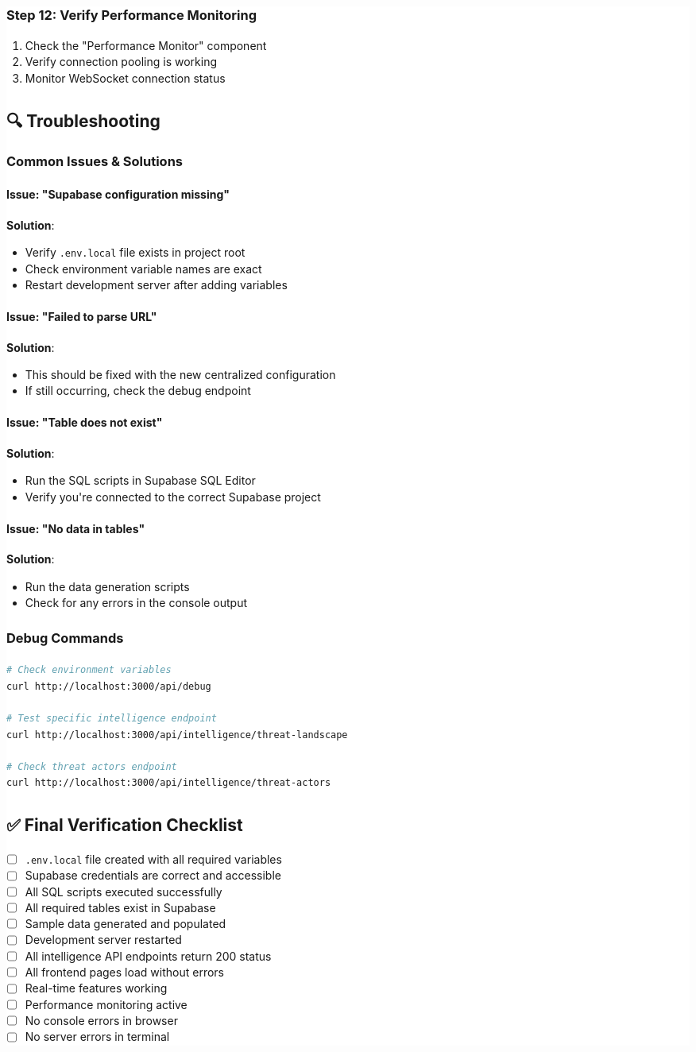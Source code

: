 ### **Step 12: Verify Performance Monitoring**
1. Check the "Performance Monitor" component
2. Verify connection pooling is working
3. Monitor WebSocket connection status

## 🔍 **Troubleshooting**

### **Common Issues & Solutions**

#### **Issue: "Supabase configuration missing"**
**Solution**: 
- Verify `.env.local` file exists in project root
- Check environment variable names are exact
- Restart development server after adding variables

#### **Issue: "Failed to parse URL"**
**Solution**: 
- This should be fixed with the new centralized configuration
- If still occurring, check the debug endpoint

#### **Issue: "Table does not exist"**
**Solution**:
- Run the SQL scripts in Supabase SQL Editor
- Verify you're connected to the correct Supabase project

#### **Issue: "No data in tables"**
**Solution**:
- Run the data generation scripts
- Check for any errors in the console output

### **Debug Commands**
```bash
# Check environment variables
curl http://localhost:3000/api/debug

# Test specific intelligence endpoint
curl http://localhost:3000/api/intelligence/threat-landscape

# Check threat actors endpoint
curl http://localhost:3000/api/intelligence/threat-actors
```

## ✅ **Final Verification Checklist**

- [ ] `.env.local` file created with all required variables
- [ ] Supabase credentials are correct and accessible
- [ ] All SQL scripts executed successfully
- [ ] All required tables exist in Supabase
- [ ] Sample data generated and populated
- [ ] Development server restarted
- [ ] All intelligence API endpoints return 200 status
- [ ] All frontend pages load without errors
- [ ] Real-time features working
- [ ] Performance monitoring active
- [ ] No console errors in browser
- [ ] No server errors in terminal
